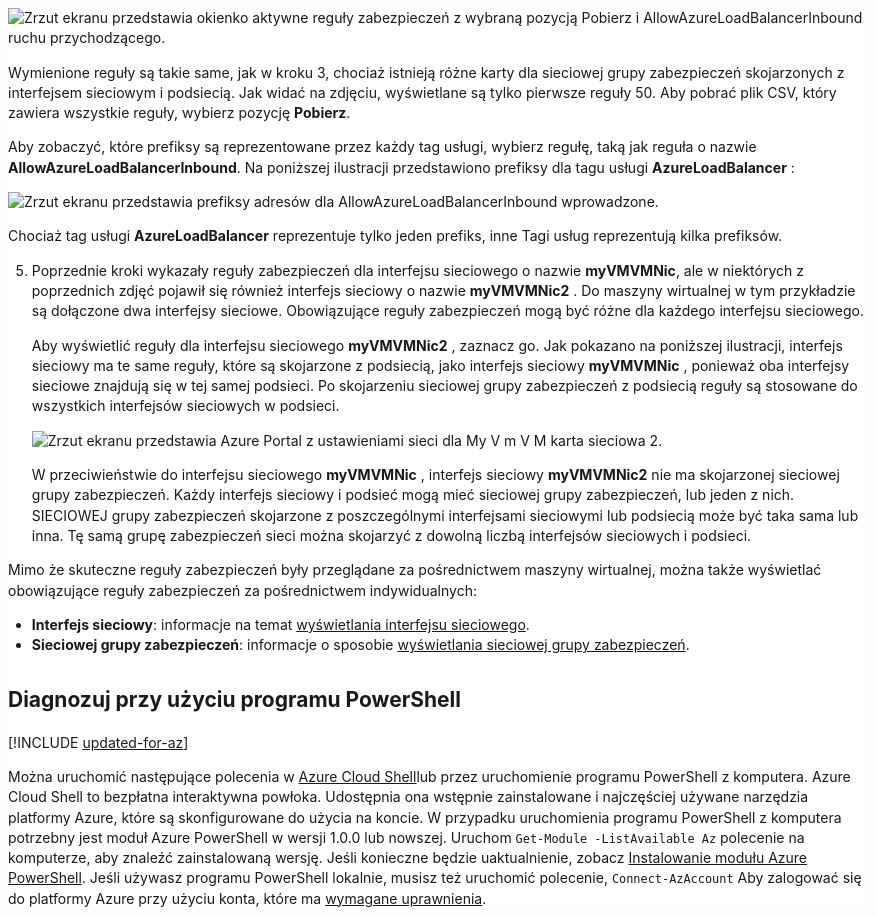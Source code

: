    ![Zrzut ekranu przedstawia okienko aktywne reguły zabezpieczeń z wybraną pozycją Pobierz i AllowAzureLoadBalancerInbound ruchu przychodzącego.](./media/diagnose-network-traffic-filter-problem/view-effective-security-rules.png)

   Wymienione reguły są takie same, jak w kroku 3, chociaż istnieją różne karty dla sieciowej grupy zabezpieczeń skojarzonych z interfejsem sieciowym i podsiecią. Jak widać na zdjęciu, wyświetlane są tylko pierwsze reguły 50. Aby pobrać plik CSV, który zawiera wszystkie reguły, wybierz pozycję **Pobierz**.

   Aby zobaczyć, które prefiksy są reprezentowane przez każdy tag usługi, wybierz regułę, taką jak reguła o nazwie **AllowAzureLoadBalancerInbound**. Na poniższej ilustracji przedstawiono prefiksy dla tagu usługi **AzureLoadBalancer** :

   ![Zrzut ekranu przedstawia prefiksy adresów dla AllowAzureLoadBalancerInbound wprowadzone.](./media/diagnose-network-traffic-filter-problem/address-prefixes.png)

   Chociaż tag usługi **AzureLoadBalancer** reprezentuje tylko jeden prefiks, inne Tagi usług reprezentują kilka prefiksów.

5. Poprzednie kroki wykazały reguły zabezpieczeń dla interfejsu sieciowego o nazwie **myVMVMNic**, ale w niektórych z poprzednich zdjęć pojawił się również interfejs sieciowy o nazwie **myVMVMNic2** . Do maszyny wirtualnej w tym przykładzie są dołączone dwa interfejsy sieciowe. Obowiązujące reguły zabezpieczeń mogą być różne dla każdego interfejsu sieciowego.

   Aby wyświetlić reguły dla interfejsu sieciowego **myVMVMNic2** , zaznacz go. Jak pokazano na poniższej ilustracji, interfejs sieciowy ma te same reguły, które są skojarzone z podsiecią, jako interfejs sieciowy **myVMVMNic** , ponieważ oba interfejsy sieciowe znajdują się w tej samej podsieci. Po skojarzeniu sieciowej grupy zabezpieczeń z podsiecią reguły są stosowane do wszystkich interfejsów sieciowych w podsieci.

   ![Zrzut ekranu przedstawia Azure Portal z ustawieniami sieci dla My V m V M karta sieciowa 2.](./media/diagnose-network-traffic-filter-problem/view-security-rules2.png)

   W przeciwieństwie do interfejsu sieciowego **myVMVMNic** , interfejs sieciowy **myVMVMNic2** nie ma skojarzonej sieciowej grupy zabezpieczeń. Każdy interfejs sieciowy i podsieć mogą mieć sieciowej grupy zabezpieczeń, lub jeden z nich. SIECIOWEJ grupy zabezpieczeń skojarzone z poszczególnymi interfejsami sieciowymi lub podsiecią może być taka sama lub inna. Tę samą grupę zabezpieczeń sieci można skojarzyć z dowolną liczbą interfejsów sieciowych i podsieci.

Mimo że skuteczne reguły zabezpieczeń były przeglądane za pośrednictwem maszyny wirtualnej, można także wyświetlać obowiązujące reguły zabezpieczeń za pośrednictwem indywidualnych:
- **Interfejs sieciowy**: informacje na temat [wyświetlania interfejsu sieciowego](virtual-network-network-interface.md#view-network-interface-settings).
- **Sieciowej grupy zabezpieczeń**: informacje o sposobie [wyświetlania sieciowej grupy zabezpieczeń](manage-network-security-group.md#view-details-of-a-network-security-group).

## <a name="diagnose-using-powershell"></a>Diagnozuj przy użyciu programu PowerShell

[!INCLUDE [updated-for-az](../../includes/updated-for-az.md)]

Można uruchomić następujące polecenia w [Azure Cloud Shell](https://shell.azure.com/powershell)lub przez uruchomienie programu PowerShell z komputera. Azure Cloud Shell to bezpłatna interaktywna powłoka. Udostępnia ona wstępnie zainstalowane i najczęściej używane narzędzia platformy Azure, które są skonfigurowane do użycia na koncie. W przypadku uruchomienia programu PowerShell z komputera potrzebny jest moduł Azure PowerShell w wersji 1.0.0 lub nowszej. Uruchom `Get-Module -ListAvailable Az` polecenie na komputerze, aby znaleźć zainstalowaną wersję. Jeśli konieczne będzie uaktualnienie, zobacz [Instalowanie modułu Azure PowerShell](/powershell/azure/install-az-ps). Jeśli używasz programu PowerShell lokalnie, musisz też uruchomić polecenie, `Connect-AzAccount` Aby zalogować się do platformy Azure przy użyciu konta, które ma [wymagane uprawnienia](virtual-network-network-interface.md#permissions).
